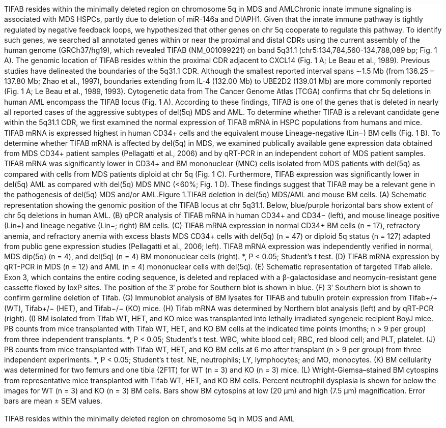 TIFAB resides within the minimally deleted region on chromosome 5q in MDS and AMLChronic innate immune signaling is associated with MDS HSPCs, partly due to deletion of miR-146a and DIAPH1. Given that the innate immune pathway is tightly regulated by negative feedback loops, we hypothesized that other genes on chr 5q cooperate to regulate this pathway. To identify such genes, we searched all annotated genes within or near the proximal and distal CDRs using the current assembly of the human genome (GRCh37/hg19), which revealed TIFAB (NM_001099221) on band 5q31.1 (chr5:134,784,560-134,788,089 bp; Fig. 1 A). The genomic location of TIFAB resides within the proximal CDR adjacent to CXCL14 (Fig. 1 A; Le Beau et al., 1989). Previous studies have delineated the boundaries of the 5q31.1 CDR. Although the smallest reported interval spans ∼1.5 Mb (from 136.25 – 137.80 Mb; Zhao et al., 1997), boundaries extending from IL-4 (132.00 Mb) to UBE2D2 (139.01 Mb) are more commonly reported (Fig. 1 A; Le Beau et al., 1989, 1993). Cytogenetic data from The Cancer Genome Atlas (TCGA) confirms that chr 5q deletions in human AML encompass the TIFAB locus (Fig. 1 A). According to these findings, TIFAB is one of the genes that is deleted in nearly all reported cases of the aggressive subtypes of del(5q) MDS and AML. To determine whether TIFAB is a relevant candidate gene within the 5q31.1 CDR, we first examined the normal expression of TIFAB mRNA in HSPC populations from humans and mice. TIFAB mRNA is expressed highest in human CD34+ cells and the equivalent mouse Lineage-negative (Lin−) BM cells (Fig. 1 B). To determine whether TIFAB mRNA is affected by del(5q) in MDS, we examined publically available gene expression data obtained from MDS CD34+ patient samples (Pellagatti et al., 2006) and by qRT-PCR in an independent cohort of MDS patient samples. TIFAB mRNA was significantly lower in CD34+ and BM mononuclear (MNC) cells isolated from MDS patients with del(5q) as compared with cells from MDS patients diploid at chr 5q (Fig. 1 C). Furthermore, TIFAB expression was significantly lower in del(5q) AML as compared with del(5q) MDS MNC (<60%; Fig. 1 D). These findings suggest that TIFAB may be a relevant gene in the pathogenesis of del(5q) MDS and/or AML.Figure 1.TIFAB deletion in del(5q) MDS/AML and mouse BM cells. (A) Schematic representation showing the genomic position of the TIFAB locus at chr 5q31.1. Below, blue/purple horizontal bars show extent of chr 5q deletions in human AML. (B) qPCR analysis of TIFAB mRNA in human CD34+ and CD34− (left), and mouse lineage positive (Lin+) and lineage negative (Lin−; right) BM cells. (C) TIFAB mRNA expression in normal CD34+ BM cells (n = 17), refractory anemia, and refractory anemia with excess blasts MDS CD34+ cells with del(5q) (n = 47) or diploid 5q status (n = 127) adapted from public gene expression studies (Pellagatti et al., 2006; left). TIFAB mRNA expression was independently verified in normal, MDS dip(5q) (n = 4), and del(5q) (n = 4) BM mononuclear cells (right). *, P < 0.05; Student’s t test. (D) TIFAB mRNA expression by qRT-PCR in MDS (n = 12) and AML (n = 4) mononuclear cells with del(5q). (E) Schematic representation of targeted Tifab allele. Exon 3, which contains the entire coding sequence, is deleted and replaced with a β-galactosidase and neomycin-resistant gene cassette floxed by loxP sites. The position of the 3′ probe for Southern blot is shown in blue. (F) 3′ Southern blot is shown to confirm germline deletion of Tifab. (G) Immunoblot analysis of BM lysates for TIFAB and tubulin protein expression from Tifab+/+ (WT), Tifab+/− (HET), and Tifab−/− (KO) mice. (H) Tifab mRNA was determined by Northern blot analysis (left) and by qRT-PCR (right). (I) BM isolated from Tifab WT, HET, and KO mice was transplanted into lethally irradiated syngeneic recipient BoyJ mice. PB counts from mice transplanted with Tifab WT, HET, and KO BM cells at the indicated time points (months; n > 9 per group) from three independent transplants. *, P < 0.05; Student’s t test. WBC, white blood cell; RBC, red blood cell; and PLT, platelet. (J) PB counts from mice transplanted with Tifab WT, HET, and KO BM cells at 6 mo after transplant (n > 9 per group) from three independent experiments. *, P < 0.05; Student’s t test. NE, neutrophils; LY, lymphocytes; and MO, monocytes. (K) BM cellularity was determined for two femurs and one tibia (2F1T) for WT (n = 3) and KO (n = 3) mice. (L) Wright-Giemsa–stained BM cytospins from representative mice transplanted with Tifab WT, HET, and KO BM cells. Percent neutrophil dysplasia is shown for below the images for WT (n = 3) and KO (n = 3) BM cells. Bars show BM cytospins at low (20 µm) and high (7.5 µm) magnification. Error bars are mean ± SEM values.

TIFAB resides within the minimally deleted region on chromosome 5q in MDS and AML
